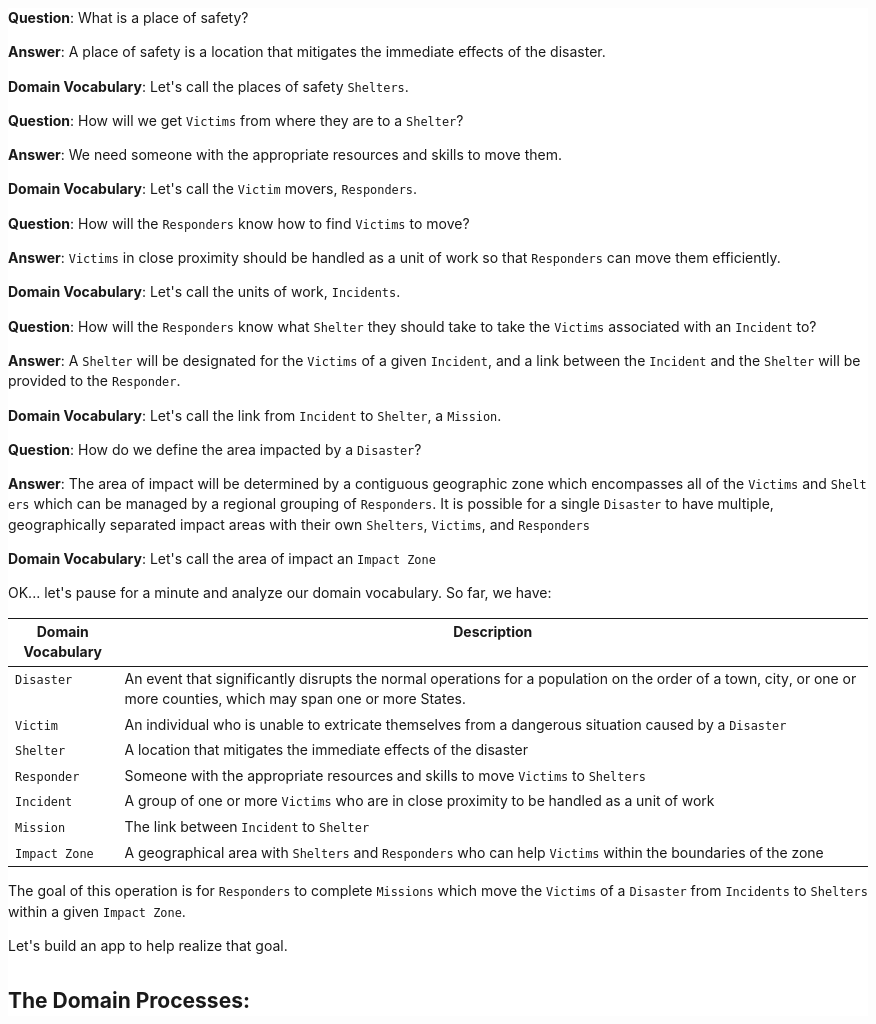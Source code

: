__Question__: What is a place of safety?

__Answer__: A place of safety is a location that mitigates the immediate effects of the disaster.

__Domain Vocabulary__: Let's call the places of safety `Shelters`.

__Question__: How will we get `Victims` from where they are to a `Shelter`?

__Answer__: We need someone with the appropriate resources and skills to move them.

__Domain Vocabulary__: Let's call the `Victim` movers, `Responders`.

__Question__: How will the `Responders` know how to find `Victims` to move?

__Answer__: `Victims` in close proximity should be handled as a unit of work so that `Responders` can move them efficiently.

__Domain Vocabulary__: Let's call the units of work, `Incidents`.

__Question__: How will the `Responders` know what `Shelter` they should take to take the `Victims` associated with an `Incident` to?

__Answer__: A `Shelter` will be designated for the `Victims` of a given `Incident`, and a link between the `Incident` and the `Shelter` will be provided to the `Responder`.

__Domain Vocabulary__: Let's call the link from `Incident` to `Shelter`, a `Mission`.

__Question__: How do we define the area impacted by a `Disaster`?

__Answer__:  The area of impact will be determined by a contiguous geographic zone which encompasses all of the `Victims` and `Shelters` which can be managed by a regional grouping of `Responders`.  It is possible for a single `Disaster` to have multiple, geographically separated impact areas with their own `Shelters`, `Victims`, and `Responders`

__Domain Vocabulary__: Let's call the area of impact an `Impact Zone`

OK...  let's pause for a minute and analyze our domain vocabulary.  So far, we have:

| Domain Vocabulary | Description |
| --- | --- |
| `Disaster` | An event that significantly disrupts the normal operations for a population on the order of a town, city, or one or more counties, which may span one or more States. |
| `Victim` | An individual who is unable to extricate themselves from a dangerous situation caused by a `Disaster` |
| `Shelter` | A location that mitigates the immediate effects of the disaster |
| `Responder` | Someone with the appropriate resources and skills to move `Victims` to `Shelters` |
| `Incident` | A group of one or more `Victims` who are in close proximity to be handled as a unit of work |
| `Mission` | The link between `Incident` to `Shelter` |
| `Impact Zone` | A geographical area with `Shelters` and `Responders` who can help `Victims` within the boundaries of the zone |

The goal of this operation is for `Responders` to complete `Missions` which move the `Victims` of a `Disaster` from `Incidents` to `Shelters` within a given `Impact Zone`.

Let's build an app to help realize that goal.

## The Domain Processes:
